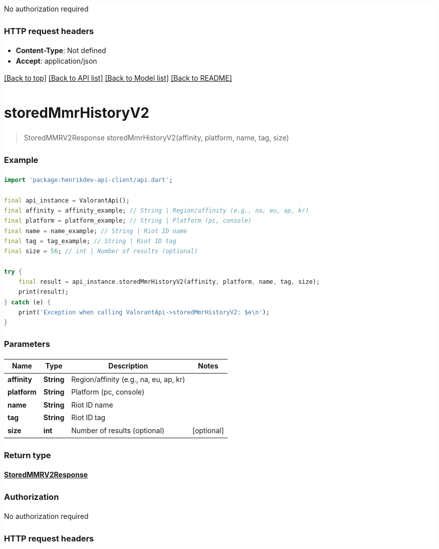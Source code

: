 No authorization required

### HTTP request headers

 - **Content-Type**: Not defined
 - **Accept**: application/json

[[Back to top]](#) [[Back to API list]](../README.md#documentation-for-api-endpoints) [[Back to Model list]](../README.md#documentation-for-models) [[Back to README]](../README.md)

# **storedMmrHistoryV2**
> StoredMMRV2Response storedMmrHistoryV2(affinity, platform, name, tag, size)



### Example
```dart
import 'package:henrikdev-api-client/api.dart';

final api_instance = ValorantApi();
final affinity = affinity_example; // String | Region/affinity (e.g., na, eu, ap, kr)
final platform = platform_example; // String | Platform (pc, console)
final name = name_example; // String | Riot ID name
final tag = tag_example; // String | Riot ID tag
final size = 56; // int | Number of results (optional)

try {
    final result = api_instance.storedMmrHistoryV2(affinity, platform, name, tag, size);
    print(result);
} catch (e) {
    print('Exception when calling ValorantApi->storedMmrHistoryV2: $e\n');
}
```

### Parameters

Name | Type | Description  | Notes
------------- | ------------- | ------------- | -------------
 **affinity** | **String**| Region/affinity (e.g., na, eu, ap, kr) | 
 **platform** | **String**| Platform (pc, console) | 
 **name** | **String**| Riot ID name | 
 **tag** | **String**| Riot ID tag | 
 **size** | **int**| Number of results (optional) | [optional] 

### Return type

[**StoredMMRV2Response**](StoredMMRV2Response.md)

### Authorization

No authorization required

### HTTP request headers
